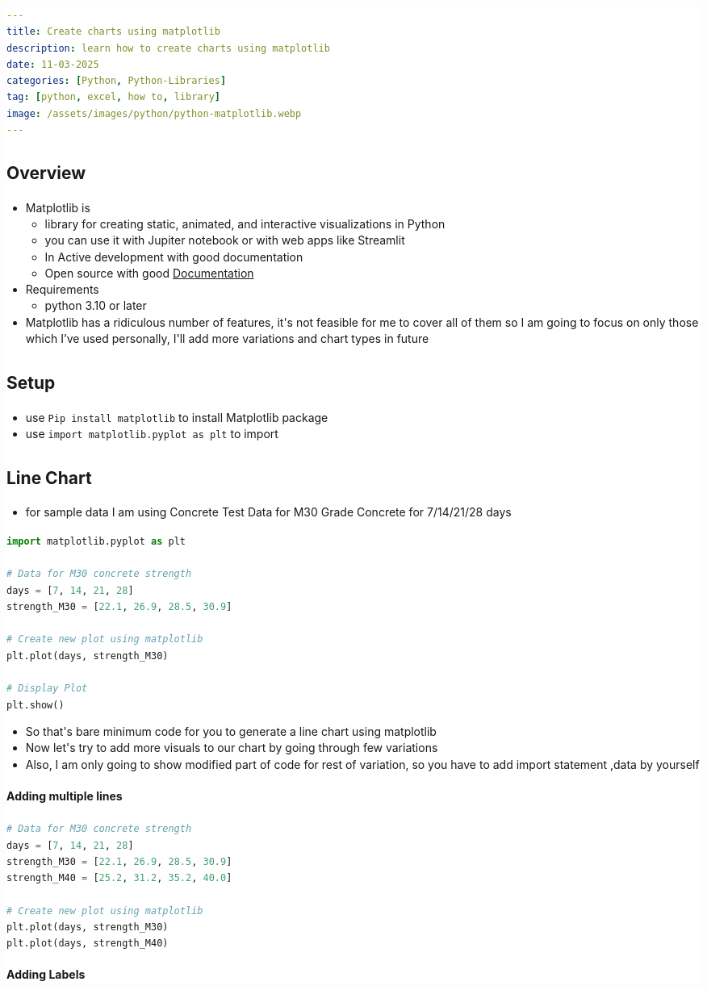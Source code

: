 ```yaml
---
title: Create charts using matplotlib
description: learn how to create charts using matplotlib
date: 11-03-2025
categories: [Python, Python-Libraries]
tag: [python, excel, how to, library]
image: /assets/images/python/python-matplotlib.webp
---
```


## Overview
- Matplotlib is 
  - library for creating static, animated, and interactive visualizations in Python
  - you can use it with Jupiter notebook or with web apps like Streamlit
  - In Active development with good documentation
  - Open source with good [Documentation](https://matplotlib.org/stable/index.html)
- Requirements
  - python 3.10 or later
- Matplotlib has a ridiculous number of features, it's not feasible for me to cover all of them so I am going to focus on only those which I’ve used personally, I'll add more variations and chart types in future


## Setup
- use `Pip install matplotlib` to install Matplotlib  package
- use `import matplotlib.pyplot as plt` to import


## Line Chart
- for sample data I am using Concrete Test Data for M30 Grade Concrete for 7/14/21/28 days

```python
import matplotlib.pyplot as plt

# Data for M30 concrete strength
days = [7, 14, 21, 28]
strength_M30 = [22.1, 26.9, 28.5, 30.9]

# Create new plot using matplotlib
plt.plot(days, strength_M30)

# Display Plot
plt.show()
```
- So that's bare minimum code for you to generate a line chart using matplotlib
- Now let's try to add more visuals to our chart by going through few variations
- Also, I am only going to show modified part of code for rest of variation, so you have to add import statement ,data by yourself

#### Adding multiple lines
```python
# Data for M30 concrete strength
days = [7, 14, 21, 28]
strength_M30 = [22.1, 26.9, 28.5, 30.9]
strength_M40 = [25.2, 31.2, 35.2, 40.0]

# Create new plot using matplotlib
plt.plot(days, strength_M30)
plt.plot(days, strength_M40)
```
#### Adding Labels
```python
```